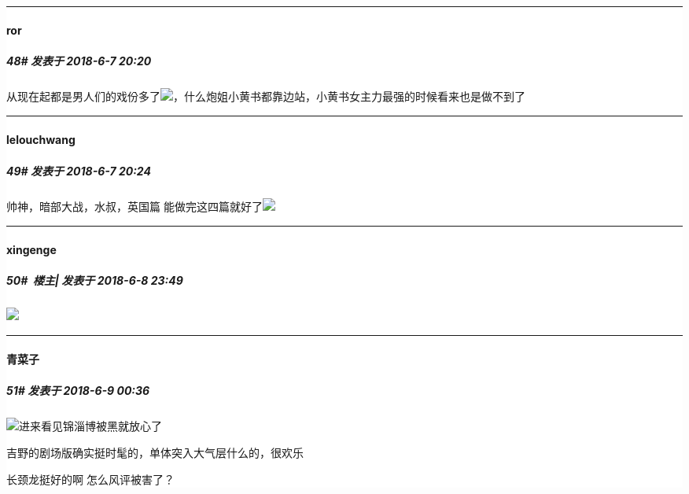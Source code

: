





-----

####  ror  
##### 48#       发表于 2018-6-7 20:20




从现在起都是男人们的戏份多了<img src="https://static.saraba1st.com/image/smiley/face2017/067.png" referrerpolicy="no-referrer">，什么炮姐小黄书都靠边站，小黄书女主力最强的时候看来也是做不到了







-----

####  lelouchwang  
##### 49#       发表于 2018-6-7 20:24




帅神，暗部大战，水叔，英国篇 能做完这四篇就好了<img src="https://static.saraba1st.com/image/smiley/face2017/013.png" referrerpolicy="no-referrer">







-----

####  xingenge  
##### 50#         楼主| 发表于 2018-6-8 23:49



<img src="http://wx3.sinaimg.cn/large/bcfcde0agy1fs479c1hl0j20uy18gb29.jpg" referrerpolicy="no-referrer">







-----

####  青菜子  
##### 51#       发表于 2018-6-9 00:36



<img src="https://static.saraba1st.com/image/smiley/face2017/037.png" referrerpolicy="no-referrer">进来看见锦淄博被黑就放心了

吉野的剧场版确实挺时髦的，单体突入大气层什么的，很欢乐

长颈龙挺好的啊 怎么风评被害了？

